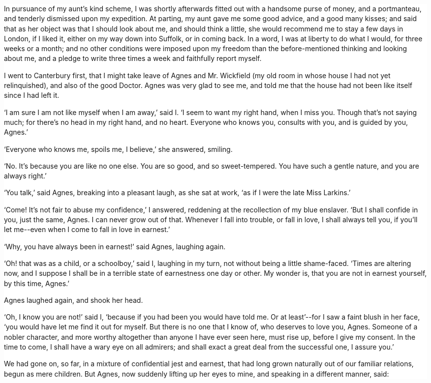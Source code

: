 In pursuance of my aunt’s kind scheme, I was shortly afterwards fitted
out with a handsome purse of money, and a portmanteau, and tenderly
dismissed upon my expedition. At parting, my aunt gave me some good
advice, and a good many kisses; and said that as her object was that I
should look about me, and should think a little, she would recommend me
to stay a few days in London, if I liked it, either on my way down into
Suffolk, or in coming back. In a word, I was at liberty to do what I
would, for three weeks or a month; and no other conditions were imposed
upon my freedom than the before-mentioned thinking and looking about me,
and a pledge to write three times a week and faithfully report myself.

I went to Canterbury first, that I might take leave of Agnes and Mr.
Wickfield (my old room in whose house I had not yet relinquished), and
also of the good Doctor. Agnes was very glad to see me, and told me that
the house had not been like itself since I had left it.

‘I am sure I am not like myself when I am away,’ said I. ‘I seem to
want my right hand, when I miss you. Though that’s not saying much; for
there’s no head in my right hand, and no heart. Everyone who knows you,
consults with you, and is guided by you, Agnes.’

‘Everyone who knows me, spoils me, I believe,’ she answered, smiling.

‘No. It’s because you are like no one else. You are so good, and so
sweet-tempered. You have such a gentle nature, and you are always
right.’

‘You talk,’ said Agnes, breaking into a pleasant laugh, as she sat at
work, ‘as if I were the late Miss Larkins.’

‘Come! It’s not fair to abuse my confidence,’ I answered, reddening at
the recollection of my blue enslaver. ‘But I shall confide in you, just
the same, Agnes. I can never grow out of that. Whenever I fall into
trouble, or fall in love, I shall always tell you, if you’ll let
me--even when I come to fall in love in earnest.’

‘Why, you have always been in earnest!’ said Agnes, laughing again.

‘Oh! that was as a child, or a schoolboy,’ said I, laughing in my turn,
not without being a little shame-faced. ‘Times are altering now, and I
suppose I shall be in a terrible state of earnestness one day or other.
My wonder is, that you are not in earnest yourself, by this time,
Agnes.’

Agnes laughed again, and shook her head.

‘Oh, I know you are not!’ said I, ‘because if you had been you would
have told me. Or at least’--for I saw a faint blush in her face, ‘you
would have let me find it out for myself. But there is no one that I
know of, who deserves to love you, Agnes. Someone of a nobler character,
and more worthy altogether than anyone I have ever seen here, must rise
up, before I give my consent. In the time to come, I shall have a wary
eye on all admirers; and shall exact a great deal from the successful
one, I assure you.’

We had gone on, so far, in a mixture of confidential jest and earnest,
that had long grown naturally out of our familiar relations, begun as
mere children. But Agnes, now suddenly lifting up her eyes to mine, and
speaking in a different manner, said:
